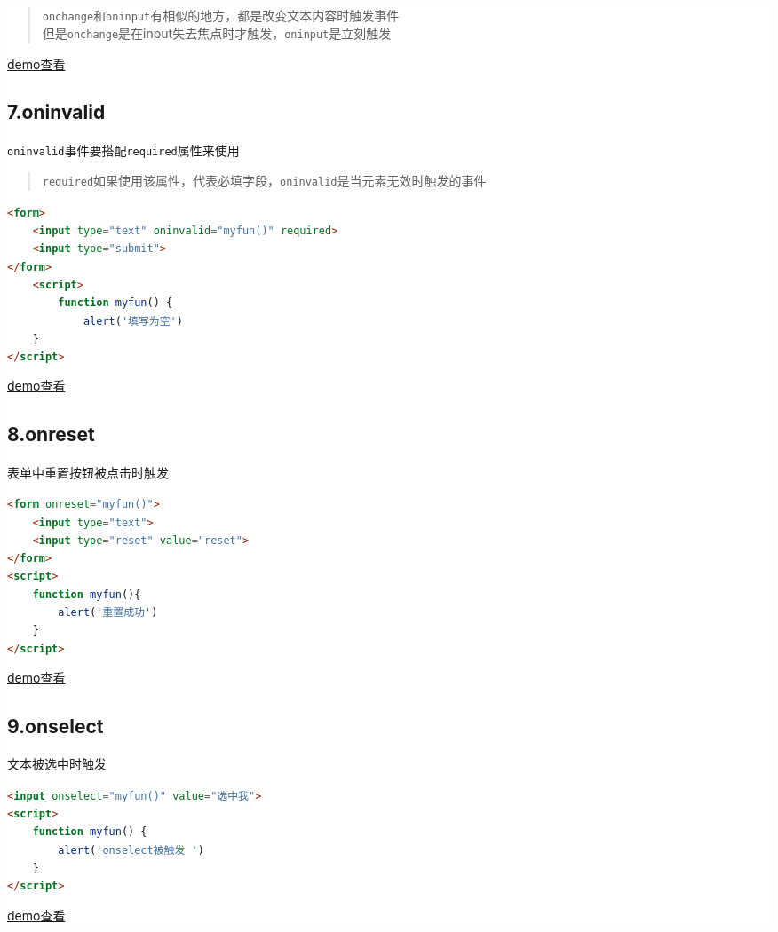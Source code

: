 >`onchange`和`oninput`有相似的地方，都是改变文本内容时触发事件<br>
但是`onchange`是在input失去焦点时才触发，`oninput`是立刻触发

<a href="https://imzsh.com/Property-event-method/oninput.html" target="_black" class="demo-view">demo查看</a>

## 7.oninvalid
`oninvalid`事件要搭配`required`属性来使用
>`required`如果使用该属性，代表必填字段，`oninvalid`是当元素无效时触发的事件
````html
<form>
    <input type="text" oninvalid="myfun()" required>
    <input type="submit">
</form>
    <script>
        function myfun() {
            alert('填写为空')
    }
</script>
````
<a href="https://imzsh.com/Property-event-method/oninvalid.html" target="_black" class="demo-view">demo查看</a>

## 8.onreset
表单中重置按钮被点击时触发
````html
<form onreset="myfun()">
    <input type="text">
    <input type="reset" value="reset">
</form>
<script>
    function myfun(){
        alert('重置成功')
    }
</script>
````
<a href="https://imzsh.com/Property-event-method/onreset.html" target="_black" class="demo-view">demo查看</a>

## 9.onselect

文本被选中时触发

````html
<input onselect="myfun()" value="选中我">
<script>
    function myfun() {
        alert('onselect被触发 ')
    }
</script>
````
<a href="https://imzsh.com/Property-event-method/onselect.html" target="_black" class="demo-view">demo查看</a>
